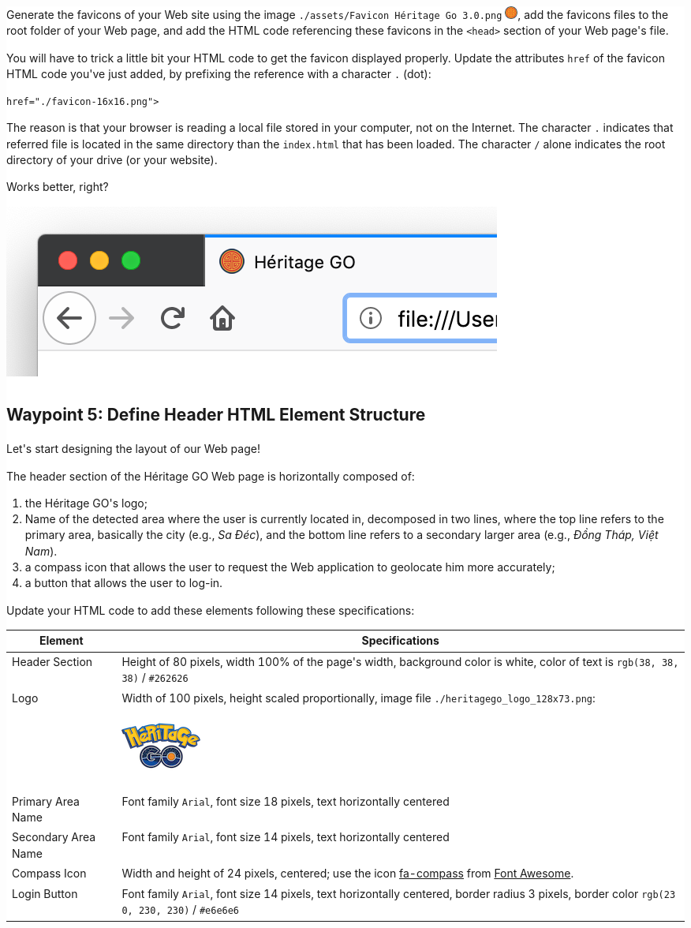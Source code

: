 Generate the favicons of your Web site using the image `./assets/Favicon Héritage Go 3.0.png` <img src="./heritagego_favicon.png" alt="Héritage GO's Favicon" style="width:16px;"/>, add the favicons files to the root folder of your Web page, and add the HTML code referencing these favicons in the `<head>` section of your Web page's file.

You will have to trick a little bit your HTML code to get the favicon displayed properly. Update the attributes `href` of the favicon HTML code you've just added, by prefixing the reference with a character `.` (dot):

```html
href="./favicon-16x16.png">
```

The reason is that your browser is reading a local file stored in your computer, not on the Internet. The character `.` indicates that referred file is located in the same directory than the `index.html` that has been loaded. The character `/` alone indicates the root directory of your drive (or your website).

Works better, right?

![Initial Web Page with favicon defined](heritagego_with_favicon_defined.png)

## Waypoint 5: Define Header HTML Element Structure

Let's start designing the layout of our Web page!

The header section of the Héritage GO Web page is horizontally composed of:

1. the Héritage GO's logo;
2. Name of the detected area where the user is currently located in, decomposed in two lines, where the top line refers to the primary area, basically the city (e.g., _Sa Đéc_), and the bottom line refers to a secondary larger area (e.g., _Đồng Tháp, Việt Nam_).
3. a compass icon that allows the user to request the Web application to geolocate him more accurately;
4. a button that allows the user to log-in.

Update your HTML code to add these elements following these specifications:

| Element             | Specifications                                                                                                                                                         |
| ------------------- | ---------------------------------------------------------------------------------------------------------------------------------------------------------------------- |
| Header Section      | Height of 80 pixels, width 100% of the page's width, background color is white, color of text is `rgb(38, 38, 38)` / `#262626`                                         |
| Logo                | Width of 100 pixels, height scaled proportionally, image file `./heritagego_logo_128x73.png`:<br />![Héritage Logo](./heritagego_logo_128x73.png)                      |
| Primary Area Name   | Font family `Arial`, font size 18 pixels, text horizontally centered                                                                                                   |
| Secondary Area Name | Font family `Arial`, font size 14 pixels, text horizontally centered                                                                                                   |
| Compass Icon        | Width and height of 24 pixels, centered; use the icon [fa-compass](https://fontawesome.com/icons/compass?style=regular) from [Font Awesome](https://fontawesome.com/). |
| Login Button        | Font family `Arial`, font size 14 pixels, text horizontally centered, border radius 3 pixels, border color `rgb(230, 230, 230)` / `#e6e6e6`                            |
